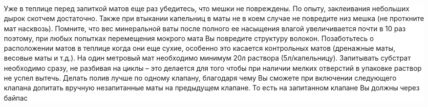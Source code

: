 &#1059;&#1078;&#1077; &#1074; &#1090;&#1077;&#1087;&#1083;&#1080;&#1094;&#1077; &#1087;&#1077;&#1088;&#1077;&#1076; &#1079;&#1072;&#1087;&#1080;&#1090;&#1082;&#1086;&#1081; &#1084;&#1072;&#1090;&#1086;&#1074; &#1077;&#1097;&#1077; &#1088;&#1072;&#1079; &#1091;&#1073;&#1077;&#1076;&#1080;&#1090;&#1077;&#1089;&#1100;, &#1095;&#1090;&#1086; &#1084;&#1077;&#1096;&#1082;&#1080; &#1085;&#1077; &#1087;&#1086;&#1074;&#1088;&#1077;&#1078;&#1076;&#1077;&#1085;&#1099;. &#1055;&#1086; &#1086;&#1087;&#1099;&#1090;&#1091;, &#1079;&#1072;&#1082;&#1083;&#1077;&#1080;&#1074;&#1072;&#1085;&#1080;&#1103; &#1085;&#1077;&#1073;&#1086;&#1083;&#1100;&#1096;&#1080;&#1093; &#1076;&#1099;&#1088;&#1086;&#1082; &#1089;&#1082;&#1086;&#1090;&#1095;&#1077;&#1084; &#1076;&#1086;&#1089;&#1090;&#1072;&#1090;&#1086;&#1095;&#1085;&#1086;. &#1058;&#1072;&#1082;&#1078;&#1077; &#1087;&#1088;&#1080; &#1074;&#1090;&#1099;&#1082;&#1072;&#1085;&#1080;&#1080; &#1082;&#1072;&#1087;&#1077;&#1083;&#1100;&#1085;&#1080;&#1094; &#1074; &#1084;&#1072;&#1090;&#1099; &#1085;&#1077; &#1074; &#1082;&#1086;&#1077;&#1084; &#1089;&#1083;&#1091;&#1095;&#1072;&#1077; &#1085;&#1077; &#1087;&#1086;&#1074;&#1088;&#1077;&#1076;&#1080;&#1090;&#1077; &#1085;&#1080;&#1079; &#1084;&#1077;&#1096;&#1082;&#1072; (&#1085;&#1077; &#1087;&#1088;&#1086;&#1090;&#1082;&#1085;&#1080;&#1090;&#1077; &#1084;&#1072;&#1090; &#1085;&#1072;&#1089;&#1082;&#1074;&#1086;&#1079;&#1100;). &#1055;&#1086;&#1084;&#1085;&#1080;&#1090;&#1077;, &#1095;&#1090;&#1086; &#1074;&#1077;&#1089; &#1084;&#1080;&#1085;&#1077;&#1088;&#1072;&#1083;&#1100;&#1085;&#1086;&#1081; &#1074;&#1072;&#1090;&#1099; &#1087;&#1086;&#1089;&#1083;&#1077; &#1087;&#1086;&#1083;&#1085;&#1086;&#1075;&#1086; &#1077;&#1077; &#1085;&#1072;&#1089;&#1099;&#1097;&#1077;&#1085;&#1080;&#1103; &#1074;&#1083;&#1072;&#1075;&#1086;&#1081; &#1091;&#1074;&#1077;&#1083;&#1080;&#1095;&#1080;&#1074;&#1072;&#1077;&#1090;&#1089;&#1103; &#1087;&#1086;&#1095;&#1090;&#1080; &#1074; 10 &#1088;&#1072;&#1079; &#1087;&#1086;&#1101;&#1090;&#1086;&#1084;&#1091;, &#1087;&#1088;&#1080; &#1083;&#1102;&#1073;&#1099;&#1093; &#1087;&#1086;&#1087;&#1099;&#1090;&#1082;&#1072;&#1093; &#1087;&#1077;&#1088;&#1077;&#1084;&#1077;&#1097;&#1077;&#1085;&#1080;&#1103; &#1084;&#1086;&#1082;&#1088;&#1086;&#1075;&#1086; &#1084;&#1072;&#1090;&#1072; &#1042;&#1099; &#1087;&#1086;&#1074;&#1088;&#1077;&#1076;&#1080;&#1090;&#1077; &#1089;&#1090;&#1088;&#1091;&#1082;&#1090;&#1091;&#1088;&#1091; &#1074;&#1086;&#1083;&#1086;&#1082;&#1086;&#1085;. &#1055;&#1086;&#1079;&#1072;&#1073;&#1086;&#1090;&#1100;&#1090;&#1077;&#1089;&#1100; &#1086; &#1088;&#1072;&#1089;&#1087;&#1086;&#1083;&#1086;&#1078;&#1077;&#1085;&#1080;&#1080; &#1084;&#1072;&#1090;&#1086;&#1074; &#1074; &#1090;&#1077;&#1087;&#1083;&#1080;&#1094;&#1077; &#1082;&#1086;&#1075;&#1076;&#1072; &#1086;&#1085;&#1080; &#1077;&#1097;&#1077; &#1089;&#1091;&#1093;&#1080;&#1077;, &#1086;&#1089;&#1086;&#1073;&#1077;&#1085;&#1085;&#1086; &#1101;&#1090;&#1086; &#1082;&#1072;&#1089;&#1072;&#1077;&#1090;&#1089;&#1103; &#1082;&#1086;&#1085;&#1090;&#1088;&#1086;&#1083;&#1100;&#1085;&#1099;&#1093; &#1084;&#1072;&#1090;&#1086;&#1074; (&#1076;&#1088;&#1077;&#1085;&#1072;&#1078;&#1085;&#1099;&#1077; &#1084;&#1072;&#1090;&#1099;, &#1074;&#1077;&#1089;&#1086;&#1074;&#1099;&#1077; &#1084;&#1072;&#1090;&#1099; &#1080; &#1090;.&#1076;.). &#1053;&#1072; &#1086;&#1076;&#1080;&#1085; &#1084;&#1077;&#1090;&#1088;&#1086;&#1074;&#1099;&#1081; &#1084;&#1072;&#1090; &#1085;&#1077;&#1086;&#1073;&#1093;&#1086;&#1076;&#1080;&#1084;&#1086; &#1084;&#1080;&#1085;&#1080;&#1084;&#1091;&#1084; 20&#1083; &#1088;&#1072;&#1089;&#1090;&#1074;&#1086;&#1088;&#1072; (5&#1083;/&#1082;&#1072;&#1087;&#1077;&#1083;&#1100;&#1085;&#1080;&#1094;&#1091;). &#1047;&#1072;&#1087;&#1080;&#1090;&#1099;&#1074;&#1072;&#1090;&#1100; &#1089;&#1091;&#1073;&#1089;&#1090;&#1088;&#1072;&#1090; &#1085;&#1077;&#1086;&#1073;&#1093;&#1086;&#1076;&#1080;&#1084;&#1086; &#1089;&#1088;&#1072;&#1079;&#1091;, &#1085;&#1077; &#1088;&#1072;&#1079;&#1073;&#1080;&#1074;&#1072;&#1103; &#1085;&#1072; &#1094;&#1080;&#1082;&#1083;&#1099; &#8211; &#1101;&#1090;&#1086; &#1076;&#1077;&#1083;&#1072;&#1077;&#1090;&#1089;&#1103; &#1076;&#1083;&#1103; &#1090;&#1086;&#1075;&#1086; &#1095;&#1090;&#1086;&#1073;&#1099; &#1087;&#1088;&#1080; &#1085;&#1072;&#1083;&#1080;&#1095;&#1080;&#1080; &#1084;&#1077;&#1083;&#1082;&#1080;&#1093; &#1086;&#1090;&#1074;&#1077;&#1088;&#1089;&#1090;&#1080;&#1081; &#1074; &#1091;&#1087;&#1072;&#1082;&#1086;&#1074;&#1082;&#1077; &#1088;&#1072;&#1089;&#1090;&#1074;&#1086;&#1088; &#1085;&#1077; &#1091;&#1089;&#1087;&#1077;&#1083; &#1074;&#1099;&#1090;&#1077;&#1095;&#1100;. &#1044;&#1077;&#1083;&#1072;&#1090;&#1100; &#1087;&#1086;&#1083;&#1080;&#1074; &#1083;&#1091;&#1095;&#1096;&#1077; &#1087;&#1086; &#1086;&#1076;&#1085;&#1086;&#1084;&#1091; &#1082;&#1083;&#1072;&#1087;&#1072;&#1085;&#1091;, &#1073;&#1083;&#1072;&#1075;&#1086;&#1076;&#1072;&#1088;&#1103; &#1095;&#1077;&#1084;&#1091; &#1042;&#1099; &#1089;&#1084;&#1086;&#1078;&#1077;&#1090;&#1077; &#1087;&#1088;&#1080; &#1074;&#1082;&#1083;&#1102;&#1095;&#1077;&#1085;&#1080;&#1080; &#1089;&#1083;&#1077;&#1076;&#1091;&#1102;&#1097;&#1077;&#1075;&#1086; &#1082;&#1083;&#1072;&#1087;&#1072;&#1085;&#1072; &#1076;&#1086;&#1087;&#1080;&#1090;&#1072;&#1090;&#1100; &#1074;&#1088;&#1091;&#1095;&#1085;&#1091;&#1102; &#1085;&#1077;&#1079;&#1072;&#1087;&#1080;&#1090;&#1072;&#1085;&#1085;&#1099;&#1077; &#1084;&#1072;&#1090;&#1099; &#1085;&#1072; &#1087;&#1088;&#1077;&#1076;&#1099;&#1076;&#1091;&#1097;&#1077;&#1084; &#1082;&#1083;&#1072;&#1087;&#1072;&#1085;&#1077;. &#1058;&#1086; &#1077;&#1089;&#1090;&#1100; &#1085;&#1072; &#1079;&#1072;&#1087;&#1080;&#1090;&#1072;&#1085;&#1085;&#1086;&#1084; &#1082;&#1083;&#1072;&#1087;&#1072;&#1085;&#1077; &#1042;&#1099; &#1076;&#1086;&#1083;&#1078;&#1085;&#1099; &#1095;&#1077;&#1088;&#1077;&#1079; &#1073;&#1072;&#1081;&#1087;&#1072;&#1089;
